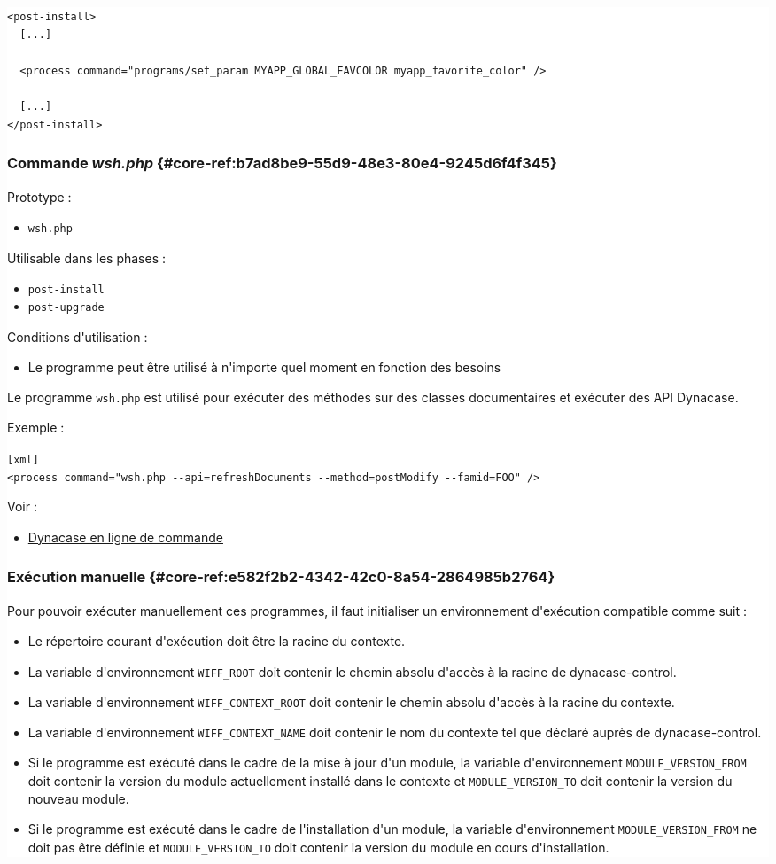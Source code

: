     <post-install>
      [...]
      
      <process command="programs/set_param MYAPP_GLOBAL_FAVCOLOR myapp_favorite_color" />
      
      [...]
    </post-install>

### Commande *wsh.php* {#core-ref:b7ad8be9-55d9-48e3-80e4-9245d6f4f345}

Prototype :

* `wsh.php`

Utilisable dans les phases :

* `post-install`
* `post-upgrade`

Conditions d'utilisation :

* Le programme peut être utilisé à n'importe quel moment en fonction des
  besoins

Le programme `wsh.php` est utilisé pour exécuter des méthodes sur des classes
documentaires et exécuter des API Dynacase.

Exemple :

    [xml]
    <process command="wsh.php --api=refreshDocuments --method=postModify --famid=FOO" />

Voir :

* [Dynacase en ligne de commande][wsh]

### Exécution manuelle {#core-ref:e582f2b2-4342-42c0-8a54-2864985b2764}

Pour pouvoir exécuter manuellement ces programmes, il faut initialiser un
environnement d'exécution compatible comme suit :

* Le répertoire courant d'exécution doit être la racine du contexte.

* La variable d'environnement `WIFF_ROOT` doit contenir le chemin absolu d'accès
à la racine de dynacase-control.

* La variable d'environnement `WIFF_CONTEXT_ROOT` doit contenir le chemin absolu
d'accès à la racine du contexte.

* La variable d'environnement `WIFF_CONTEXT_NAME` doit contenir le nom du
contexte tel que déclaré auprès de dynacase-control.

* Si le programme est exécuté dans le cadre de la mise à jour d'un module, la
variable d'environnement `MODULE_VERSION_FROM` doit contenir la version du
module actuellement installé dans le contexte et `MODULE_VERSION_TO` doit
contenir la version du nouveau module.

* Si le programme est exécuté dans le cadre de l'installation d'un module, la
variable d'environnement `MODULE_VERSION_FROM` ne doit pas être définie et
`MODULE_VERSION_TO` doit contenir la version du module en cours d'installation.


[applications_et_actions]: #core-ref:b26f57fe-4d75-4d5f-a50e-129028b379ed
[app_desc]: #core-ref:f0dbbdd0-5f93-4173-be2f-bac715b80771
[action_desc]: #core-ref:90bf0711-7874-4c9d-bdf0-7d28becb7628
[app_const]: #core-ref:8930140d-16f7-4bba-b989-c04add9c9e87
[gnu_gettext]: https://www.gnu.org/software/gettext/manual/gettext.html
[i18n]: #core-ref:8f3ad20a-4630-4e86-937b-da3fa26ba423
[webinst]: http://docs.anakeen.com/dynacase/3.2/dynacase-doc-platform-operating-manual/website/book/module.html
[wsh]: #core-ref:1566c46d-a53d-44cf-8c3f-0d0e21c0b117
[inputhelp]: #core-ref:0b2d4cd0-4eed-41d8-ac57-37525a444194
[fam_icon]: #core-ref:6f013eb8-33c7-11e2-be43-373b9514dea3
[write_an_application]: #core-ref:395f44f1-6699-4ad8-b525-31e65e9b6efb
[programs_wsh]: #core-ref:b7ad8be9-55d9-48e3-80e4-9245d6f4f345
[programs_set_param]: #core-ref:39167ac3-e1e7-4d07-a784-ef9f365a6457
[programs_post_migration]: #core-ref:6a525876-dac7-40c3-8f87-01a9bec64837
[programs_pre_migration]: #core-ref:1dbb94a3-763f-46f7-bb2d-d7029dcf8592
[programs_update_catalog]: #core-ref:a3b5b826-2476-4602-8772-4c8e264de1ed
[programs_record_application]: #core-ref:c695dfd3-dcf6-4d52-a72e-ec95cb15450e
[programs_app_post]: #core-ref:cc8bc194-900b-427a-9f5c-f4b629e81daa
[family_declaration]: #core-ref:cfc7f53b-7982-431e-a04b-7b54eddf4a75
[migrer_une_application]: #core-ref:7d037380-8fba-409b-85e5-15cbbac187bf
[mettre_a_jour_une_application]: #core-ref:15298258-e0ef-42ab-9fed-d9ac061e294c
[custom_programs]: http://docs.anakeen.com/dynacase/3.2/dynacase-doc-platform-operating-manual/website/book/module.html#manex-ref:afc3d392-bd87-418a-af0e-ceb8924e74a2
[programs_exec_env]: #core-ref:e582f2b2-4342-42c0-8a54-2864985b2764